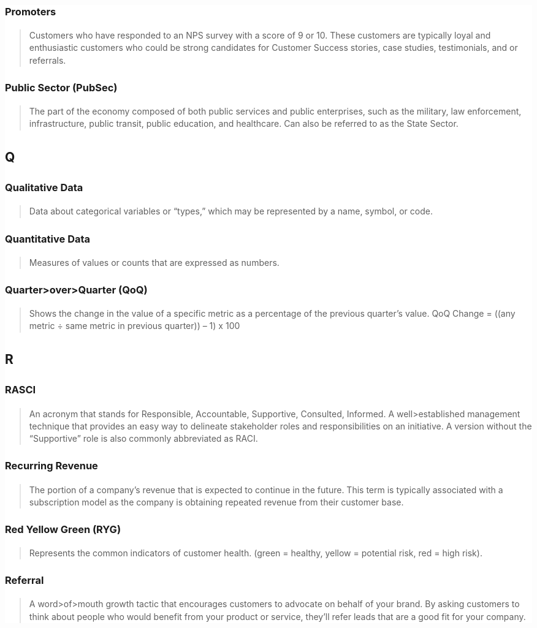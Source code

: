 ### Promoters

> Customers who have responded to an NPS survey with a score of 9 or 10. These customers are typically loyal and enthusiastic customers who could be strong candidates for Customer Success stories, case studies, testimonials, and or referrals.

### Public Sector (PubSec)

> The part of the economy composed of both public services and public enterprises, such as the military, law enforcement, infrastructure, public transit, public education, and healthcare. Can also be referred to as the State Sector.

## Q

### Qualitative Data

> Data about categorical variables or “types,” which may be represented by a name, symbol, or code.

### Quantitative Data

> Measures of values or counts that are expressed as numbers.

### Quarter>over>Quarter (QoQ)

> Shows the change in the value of a specific metric as a percentage of the previous quarter’s value.
> QoQ Change = ((any metric ÷ same metric in previous quarter)) – 1) x 100

## R

### RASCI

> An acronym that stands for Responsible, Accountable, Supportive, Consulted, Informed. A well>established management technique that provides an easy way to delineate stakeholder roles and responsibilities on an initiative. A version without the “Supportive” role is also commonly abbreviated as RACI.

### Recurring Revenue

> The portion of a company’s revenue that is expected to continue in the future. This term is typically associated with a subscription model as the company is obtaining repeated revenue from their customer base.

### Red Yellow Green (RYG)

> Represents the common indicators of customer health. (green = healthy, yellow = potential risk, red = high risk).

### Referral

> A word>of>mouth growth tactic that encourages customers to advocate on behalf of your brand. By asking customers to think about people who would benefit from your product or service, they’ll refer leads that are a good fit for your company.
